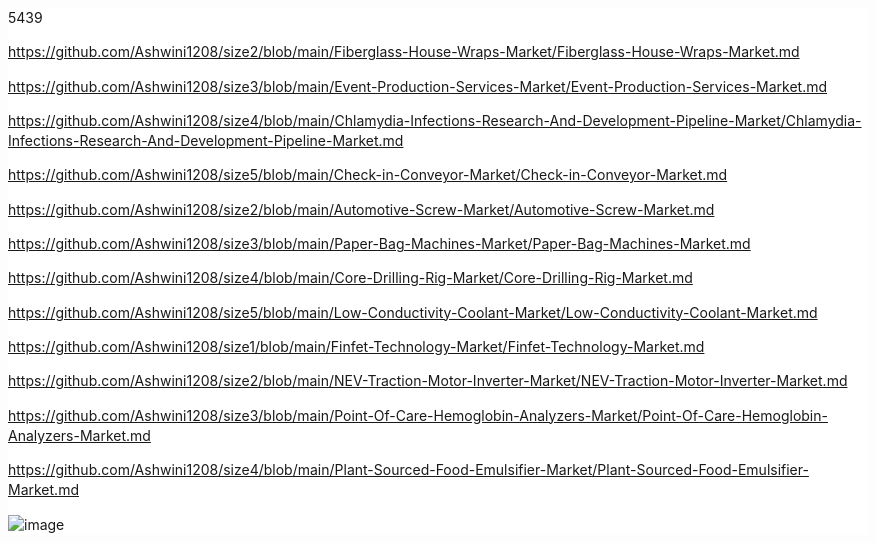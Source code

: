 5439</p><p><a href="https://github.com/Ashwini1208/size2/blob/main/Fiberglass-House-Wraps-Market/Fiberglass-House-Wraps-Market.md">https://github.com/Ashwini1208/size2/blob/main/Fiberglass-House-Wraps-Market/Fiberglass-House-Wraps-Market.md</a></p><p><a href="https://github.com/Ashwini1208/size3/blob/main/Event-Production-Services-Market/Event-Production-Services-Market.md">https://github.com/Ashwini1208/size3/blob/main/Event-Production-Services-Market/Event-Production-Services-Market.md</a></p><p><a href="https://github.com/Ashwini1208/size4/blob/main/Chlamydia-Infections-Research-And-Development-Pipeline-Market/Chlamydia-Infections-Research-And-Development-Pipeline-Market.md">https://github.com/Ashwini1208/size4/blob/main/Chlamydia-Infections-Research-And-Development-Pipeline-Market/Chlamydia-Infections-Research-And-Development-Pipeline-Market.md</a></p><p><a href="https://github.com/Ashwini1208/size5/blob/main/Check-in-Conveyor-Market/Check-in-Conveyor-Market.md">https://github.com/Ashwini1208/size5/blob/main/Check-in-Conveyor-Market/Check-in-Conveyor-Market.md</a></p><p><a href="https://github.com/Ashwini1208/size2/blob/main/Automotive-Screw-Market/Automotive-Screw-Market.md">https://github.com/Ashwini1208/size2/blob/main/Automotive-Screw-Market/Automotive-Screw-Market.md</a></p><p><a href="https://github.com/Ashwini1208/size3/blob/main/Paper-Bag-Machines-Market/Paper-Bag-Machines-Market.md">https://github.com/Ashwini1208/size3/blob/main/Paper-Bag-Machines-Market/Paper-Bag-Machines-Market.md</a></p><p><a href="https://github.com/Ashwini1208/size4/blob/main/Core-Drilling-Rig-Market/Core-Drilling-Rig-Market.md">https://github.com/Ashwini1208/size4/blob/main/Core-Drilling-Rig-Market/Core-Drilling-Rig-Market.md</a></p><p><a href="https://github.com/Ashwini1208/size5/blob/main/Low-Conductivity-Coolant-Market/Low-Conductivity-Coolant-Market.md">https://github.com/Ashwini1208/size5/blob/main/Low-Conductivity-Coolant-Market/Low-Conductivity-Coolant-Market.md</a></p><p><a href="https://github.com/Ashwini1208/size1/blob/main/Finfet-Technology-Market/Finfet-Technology-Market.md">https://github.com/Ashwini1208/size1/blob/main/Finfet-Technology-Market/Finfet-Technology-Market.md</a></p><p><a href="https://github.com/Ashwini1208/size2/blob/main/NEV-Traction-Motor-Inverter-Market/NEV-Traction-Motor-Inverter-Market.md">https://github.com/Ashwini1208/size2/blob/main/NEV-Traction-Motor-Inverter-Market/NEV-Traction-Motor-Inverter-Market.md</a></p><p><a href="https://github.com/Ashwini1208/size3/blob/main/Point-Of-Care-Hemoglobin-Analyzers-Market/Point-Of-Care-Hemoglobin-Analyzers-Market.md">https://github.com/Ashwini1208/size3/blob/main/Point-Of-Care-Hemoglobin-Analyzers-Market/Point-Of-Care-Hemoglobin-Analyzers-Market.md</a></p><p><a href="https://github.com/Ashwini1208/size4/blob/main/Plant-Sourced-Food-Emulsifier-Market/Plant-Sourced-Food-Emulsifier-Market.md">https://github.com/Ashwini1208/size4/blob/main/Plant-Sourced-Food-Emulsifier-Market/Plant-Sourced-Food-Emulsifier-Market.md</a></p>
![image](https://github.com/user-attachments/assets/38178036-62c3-464f-b474-4bd5e75c59ff)
